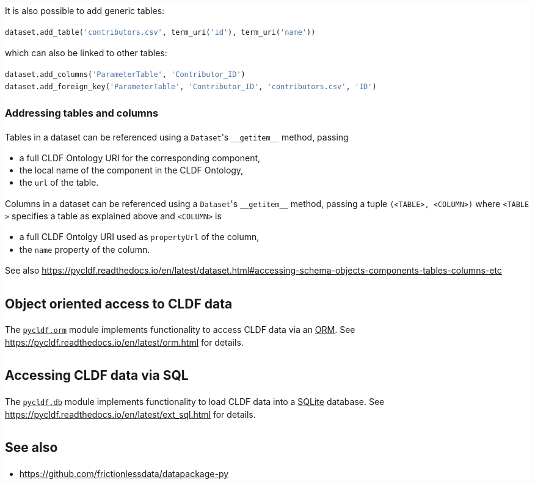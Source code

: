 It is also possible to add generic tables:
```python
dataset.add_table('contributors.csv', term_uri('id'), term_uri('name'))
```
which can also be linked to other tables:
```python
dataset.add_columns('ParameterTable', 'Contributor_ID')
dataset.add_foreign_key('ParameterTable', 'Contributor_ID', 'contributors.csv', 'ID')
```

### Addressing tables and columns

Tables in a dataset can be referenced using a `Dataset`'s `__getitem__` method,
passing
- a full CLDF Ontology URI for the corresponding component,
- the local name of the component in the CLDF Ontology,
- the `url` of the table.

Columns in a dataset can be referenced using a `Dataset`'s `__getitem__` method,
passing a tuple `(<TABLE>, <COLUMN>)` where `<TABLE>` specifies a table as explained
above and `<COLUMN>` is
- a full CLDF Ontolgy URI used as `propertyUrl` of the column,
- the `name` property of the column.

See also https://pycldf.readthedocs.io/en/latest/dataset.html#accessing-schema-objects-components-tables-columns-etc


## Object oriented access to CLDF data

The [`pycldf.orm`](src/pycldf/orm.py) module implements functionality
to access CLDF data via an [ORM](https://en.wikipedia.org/wiki/Object%E2%80%93relational_mapping).
See https://pycldf.readthedocs.io/en/latest/orm.html for
details.


## Accessing CLDF data via SQL

The [`pycldf.db`](src/pycldf/db.py) module implements functionality
to load CLDF data into a [SQLite](https://sqlite.org) database. See https://pycldf.readthedocs.io/en/latest/ext_sql.html
for details.


## See also
- https://github.com/frictionlessdata/datapackage-py
